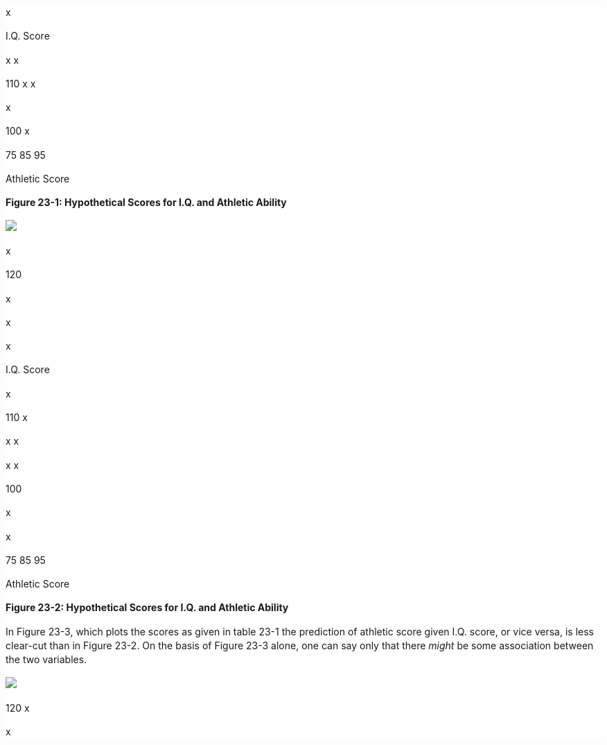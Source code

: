 x

I.Q. Score

x x

110 x x

x

100 x

75 85 95

Athletic Score

**Figure 23-1: Hypothetical Scores for I.Q. and Athletic Ability**

![](images/27-Chap-23_002.png)

x

120

x

x

x

I.Q. Score

x

110 x

x x

x x

100

x

x

75 85 95

Athletic Score

**Figure 23-2: Hypothetical Scores for I.Q. and Athletic Ability**

In Figure 23-3, which plots the scores as given in table 23-1 the
prediction of athletic score given I.Q. score, or vice versa, is less
clear-cut than in Figure 23-2. On the basis of Figure 23-3 alone, one
can say only that there *might* be some association between the two
variables.

![](images/27-Chap-23_003.png)

120 x

x
